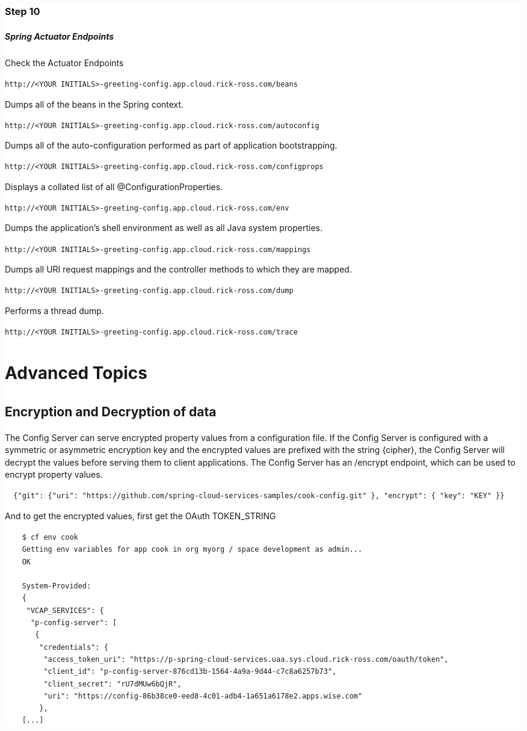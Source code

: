 ### Step 10
##### Spring Actuator Endpoints

Check the Actuator Endpoints

``http://<YOUR INITIALS>-greeting-config.app.cloud.rick-ross.com/beans``

Dumps all of the beans in the Spring context.

``http://<YOUR INITIALS>-greeting-config.app.cloud.rick-ross.com/autoconfig``

Dumps all of the auto-configuration performed as part of application bootstrapping.

``http://<YOUR INITIALS>-greeting-config.app.cloud.rick-ross.com/configprops``

Displays a collated list of all @ConfigurationProperties.

``http://<YOUR INITIALS>-greeting-config.app.cloud.rick-ross.com/env``

Dumps the application’s shell environment as well as all Java system properties.

``http://<YOUR INITIALS>-greeting-config.app.cloud.rick-ross.com/mappings``

Dumps all URI request mappings and the controller methods to which they are mapped.

``http://<YOUR INITIALS>-greeting-config.app.cloud.rick-ross.com/dump``

Performs a thread dump.

``http://<YOUR INITIALS>-greeting-config.app.cloud.rick-ross.com/trace``

# Advanced Topics

## Encryption and Decryption of data
The Config Server can serve encrypted property values from a configuration file. If the Config Server is configured with a symmetric or asymmetric encryption key and the encrypted values are prefixed with the string {cipher}, the Config Server will decrypt the values before serving them to client applications. The Config Server has an /encrypt endpoint, which can be used to encrypt property values.

      {"git": {"uri": "https://github.com/spring-cloud-services-samples/cook-config.git" }, "encrypt": { "key": "KEY" }}

And to get the encrypted values, first get the OAuth TOKEN_STRING

        $ cf env cook
        Getting env variables for app cook in org myorg / space development as admin...
        OK

        System-Provided:
        {
         "VCAP_SERVICES": {
          "p-config-server": [
           {
            "credentials": {
             "access_token_uri": "https://p-spring-cloud-services.uaa.sys.cloud.rick-ross.com/oauth/token",
             "client_id": "p-config-server-876cd13b-1564-4a9a-9d44-c7c8a6257b73",
             "client_secret": "rU7dMUw6bQjR",
             "uri": "https://config-86b38ce0-eed8-4c01-adb4-1a651a6178e2.apps.wise.com"
            },
        [...]
